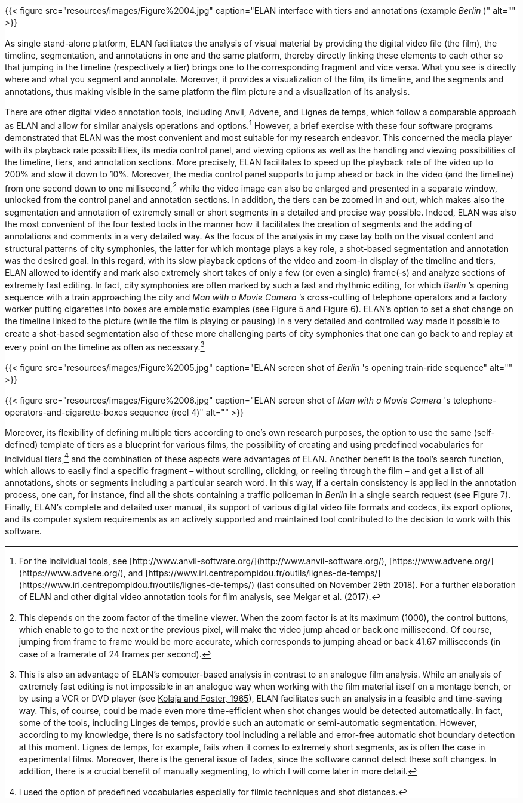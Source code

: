 {{< figure src="resources/images/Figure%2004.jpg" caption="ELAN interface with tiers and annotations (example _Berlin_ )" alt=""  >}}

  
As single stand-alone platform, ELAN facilitates the analysis of visual material by providing the digital video file (the film), the timeline, segmentation, and annotations in one and the same platform, thereby directly linking these elements to each other so that jumping in the timeline (respectively a tier) brings one to the corresponding fragment and vice versa. What you see is directly where and what you segment and annotate. Moreover, it provides a visualization of the film, its timeline, and the segments and annotations, thus making visible in the same platform the film picture and a visualization of its analysis.
  
There are other digital video annotation tools, including Anvil, Advene, and Lignes de temps, which follow a comparable approach as ELAN and allow for similar analysis operations and options.[^8]  However, a brief exercise with these four software programs demonstrated that ELAN was the most convenient and most suitable for my research endeavor. This concerned the media player with its playback rate possibilities, its media control panel, and viewing options as well as the handling and viewing possibilities of the timeline, tiers, and annotation sections. More precisely, ELAN facilitates to speed up the playback rate of the video up to 200% and slow it down to 10%. Moreover, the media control panel supports to jump ahead or back in the video (and the timeline) from one second down to one millisecond,[^9]  while the video image can also be enlarged and presented in a separate window, unlocked from the control panel and annotation sections. In addition, the tiers can be zoomed in and out, which makes also the segmentation and annotation of extremely small or short segments in a detailed and precise way possible. Indeed, ELAN was also the most convenient of the four tested tools in the manner how it facilitates the creation of segments and the adding of annotations and comments in a very detailed way. As the focus of the analysis in my case lay both on the visual content and structural patterns of city symphonies, the latter for which montage plays a key role, a shot-based segmentation and annotation was the desired goal. In this regard, with its slow playback options of the video and zoom-in display of the timeline and tiers, ELAN allowed to identify and mark also extremely short takes of only a few (or even a single) frame(‑s) and analyze sections of extremely fast editing. In fact, city symphonies are often marked by such a fast and rhythmic editing, for which  _Berlin_ ’s opening sequence with a train approaching the city and  _Man with a Movie Camera_ ’s cross-cutting of telephone operators and a factory worker putting cigarettes into boxes are emblematic examples (see Figure 5 and Figure 6). ELAN’s option to set a shot change on the timeline linked to the picture (while the film is playing or pausing) in a very detailed and controlled way made it possible to create a shot-based segmentation also of these more challenging parts of city symphonies that one can go back to and replay at every point on the timeline as often as necessary.[^10]   
  
{{< figure src="resources/images/Figure%2005.jpg" caption="ELAN screen shot of _Berlin_ 's opening train-ride sequence" alt=""  >}}

  
{{< figure src="resources/images/Figure%2006.jpg" caption="ELAN screen shot of _Man with a Movie Camera_ 's telephone-operators-and-cigarette-boxes sequence (reel 4)" alt=""  >}}

  
Moreover, its flexibility of defining multiple tiers according to one’s own research purposes, the option to use the same (self-defined) template of tiers as a blueprint for various films, the possibility of creating and using predefined vocabularies for individual tiers,[^11]  and the combination of these aspects were advantages of ELAN. Another benefit is the tool’s search function, which allows to easily find a specific fragment – without scrolling, clicking, or reeling through the film – and get a list of all annotations, shots or segments including a particular search word. In this way, if a certain consistency is applied in the annotation process, one can, for instance, find all the shots containing a traffic policeman in  _Berlin_  in a single search request (see Figure 7). Finally, ELAN’s complete and detailed user manual, its support of various digital video file formats and codecs, its export options, and its computer system requirements as an actively supported and maintained tool contributed to the decision to work with this software.
  

[^1]: For a comprehensive survey of interwar city symphony films, see [Jacobs, Kinik and Hielscher (2018)](#jacobs2018). In fact, apart from [Dähne (2013)](#dahne2013), this edited volume can be considered as the first book-length publication and overview on the topic.
[^2]: This conclusion, though, should not deny the importance of key texts such as [Dähne (2013)](#dahne2013) and [Weihsmann (1997)](#weihsmann1997), who made a start in changing this situation. This is also true for [Bollerey and Föhl (2014)](#bollerey2014).
[^3]: They create these impressions by cinematic means.
[^4]: [Manovich (2013)](#manovich2013) also did pioneering work in visualizing Vertov’s films by digital means, as did [Heftberger (2016)](#heftberger2016) and the project  “Digital Formalism” . In fact, my methodology builds on both Manovich and Heftberger’s research. Another relevant study, to which I will return later, is [Olesen (2017)](#olesen2017).
[^5]: This happens, among others, through cross-sectional editing and thematic clustering. I will come back to this.
[^6]: I made use of ELAN 4.9.4. for Mac OS X. For the software and additional information see [https://tla.mpi.nl/tools/tla-tools/elan/](https://tla.mpi.nl/tools/tla-tools/elan/) (last consulted on November 29th 2018).
[^7]: In addition, it is possible to mark and define hierarchical relationships and dependencies between tiers and annotations, a feature I have not made use of in my study. In fact, this article discusses the way I used ELAN for my research endeavor, whereas there are more functionalities, including also the possibility to generate different queries or retrieve more complex annotation statistics. For a more general discussion of ELAN, see [Melgar et al. (2017)](#melgar2017).
[^8]: For the individual tools, see [http://www.anvil-software.org/](http://www.anvil-software.org/), [https://www.advene.org/](https://www.advene.org/), and [https://www.iri.centrepompidou.fr/outils/lignes-de-temps/](https://www.iri.centrepompidou.fr/outils/lignes-de-temps/) (last consulted on November 29th 2018). For a further elaboration of ELAN and other digital video annotation tools for film analysis, see [Melgar et al. (2017)](#melgar2017).
[^9]: This depends on the zoom factor of the timeline viewer. When the zoom factor is at its maximum (1000), the control buttons, which enable to go to the next or the previous pixel, will make the video jump ahead or back one millisecond. Of course, jumping from frame to frame would be more accurate, which corresponds to jumping ahead or back 41.67 milliseconds (in case of a framerate of 24 frames per second).
[^10]: This is also an advantage of ELAN’s computer-based analysis in contrast to an analogue film analysis. While an analysis of extremely fast editing is not impossible in an analogue way when working with the film material itself on a montage bench, or by using a VCR or DVD player (see [Kolaja and Foster, 1965](#kolaja1965)), ELAN facilitates such an analysis in a feasible and time-saving way. This, of course, could be made even more time-efficient when shot changes would be detected automatically. In fact, some of the tools, including Linges de temps, provide such an automatic or semi-automatic segmentation. However, according to my knowledge, there is no satisfactory tool including a reliable and error-free automatic shot boundary detection at this moment. Lignes de temps, for example, fails when it comes to extremely short segments, as is often the case in experimental films. Moreover, there is the general issue of fades, since the software cannot detect these soft changes. In addition, there is a crucial benefit of manually segmenting, to which I will come later in more detail.
[^11]:  I used the option of predefined vocabularies especially for filmic techniques and shot distances.
[^12]: I also looked into camera angles, shot distances, camera and object movements. However, this was rather done in a selective way.
[^13]: Shot is understood here as the basic unit of the film, being characterized by a unity of time and space, a continuously exposed and uncut piece of film – a series of film frames without cuts.
[^14]: Shot changes included hard cuts, dissolves, fade-ins and fade-outs.
[^15]: The digital video files used for the analysis (mpeg-4-films, codecs H.264, AAC, and QuickTime Text) had their origins in the following DVDs:  _Berlin_ ,  _die Sinfonie der Großstadt_  and  _Melodie der Welt_ , Walther Ruttmann, 1927, 1929 (Edition Filmmuseum 39, 2008),  _Man with a Movie Camera_ , Dziga Vertov, 1929 (Image Entertainment, 1998),  _Masterworks of American Avant-Garde Experimental film_  (1920-1970), including 2K restoration of  _Manhatta_ , Paul Strand and Charles Sheeler, 1921 (Flicker Alley, 2015), and  _Avant-Garde 3: Experimental Cinema 1922-1954_ , including  _Rien que les Heures_  from the collection of the George Eastman House, Alberto Cavalcanti, 1926 (Kino International, 2009). Unfortunately, the Masters of Cinema/Eureka Blu-ray of  _Man with a Movie Camera_  (2016) had not yet been released when I started my analysis, which presents the new Lobster Film/EYE Filmmuseum restoration from 2014, the uncut, most complete, and full-frame version of Vertov’s film. It needs to be said that the digital video files as well as their source DVDs differ from the original 35mm film material in terms of absolute frame accuracy. As silent films were shown at rates between 16 and 24 frames per second, these original rates have to be transformed to the DVD standard of 25 frames per second (European PAL format) respectively 30 frames per second (American NTSC format), otherwise the films look speeded up. This film-to-video transfer happens either by interpolating frames, selectively and consistently repeating frames to convert to the video frame rate, or (in the case of a DVD based on a progressive frame by frame digital scan) by flags in the DVD instructing the player to generate extra frames during playback. I won’t go into more detail here but underline that I am aware of the issue of frame (in‑)accuracy with regard to digital video files and that ideally, one would aim to use frame-accurate digital versions of the films. However, for the purpose of my analysis of city symphonies’ features, an absolute frame accuracy was not necessary. Therefore, I went with the “unclean” digital video files without aiming to eliminate the interpolated or doubled frames first – simply for pragmatic reasons. For a frame accurate process, see [Jacobs and Fyfe (2016)](#jacobs2016).
[^16]: This double focus was also related to a further research sub-question: if the city symphony can be considered as a film genre or a film cycle. I approached this issue by using Altman’s semantic/syntactic approach to film genre (1984) as a heuristic tool for the analysis, which resulted in a split of the analysis and city symphony features into visual motifs (the city symphony semantics) and structural patterns (the city symphony syntax).
[^17]: In the analysis scheme, this is represented by the orange double arrows (see Figure 3).
[^18]: In fact, the more detailed the level of annotating, the more difficult it becomes to identify greater motifs. In this regard, elements such as cars, trams, taxis and trains can be combined under the common denominator of modern means of transportation.
[^19]: Moreover, the combination of the tier imagery/visual shot elements with other tiers, especially the row on shot distances, gives indications about the role of visual elements in the picture. Further aspects include shot length, position in the entire film, within a specific sequence etc.
[^20]:  More precisely, this tab-delimited text export option allows to select specific tiers and present them in the resulting text file in separate columns per tier, including (if selected) columns for start time, end time and duration of segments or shots. The data and columns can easily be transferred into Excel spreadsheets by copying and pasting.
[^21]:  See [http://www.cinemetrics.lv/index.php](http://www.cinemetrics.lv/index.php) (last consulted on February 6th 2017). On the Cinemetrics tool and method, see also [Heftberger (2016)](#heftberger2016) and [Olesen (2017)](#olesen2017).
[^22]: Apart from the analysis tool, the Cinemetrics website actually also provides a growing database of films measured and analyzed with the Cinemetrics software by scholars all over the world. This database comprises shot length analyses of  _Man with a Movie Camera_  and  _Berlin_ . However, to guarantee comparability and accuracy, I used the data from all your films compiled in ELAN.
[^23]: At least, this is the case in version 4.9.4. for Mac OS X.
[^24]: He speaks about  “the visual correlation of shots,”    “the visual  interval ”  and  “movement between shots”  that is montage. In fact, later he refers to the  “montage battle.” 
[^25]: Manovich developed the plug-in ImageMontage and the software extension ImagePlot for the open-source scientific visualization software ImageJ, which was originally introduced by the National Institute of Mental Health in the US. Following Olesen it  “advanced the combination of modern computation techniques with microscopy and gained widespread success in a broad range of disciplines in the natural sciences”   [^olesen2017]. See also [http://lab.softwarestudies.com/2014/03/how-to-visualize-4512-instagram-selfies.html](http://lab.softwarestudies.com/2014/03/how-to-visualize-4512-instagram-selfies.html) (last consulted on July 20th 2018).
[^26]: Normally the tenth frame was selected to avoid imprecisions in shot changes, fades etc. See also [Heftberger (2016)](#heftberger2016) and [Manovich (2013)](#manovich2013) and their earlier analyses and visualizations of Vertov’s films.
[^27]: With one second consisting of 24 frames or less (in the case of silent films).
[^28]: The strong focus on the canon films as prototypical examples was particularly motivated within the greater objective of my dissertation: an examination and critical reflection of the city symphony historiography. Therefore, the analysis also takes historiography and the city symphony as the product it became throughout historiography as its center of focus: How can the city symphony be defined according to the construct it became in film historiography – and from there expanding to the greater corpus of these films, which have only marginally been mentioned in film history writings? Moreover, there was also a very pragmatic reason as the level of detail applied in the analysis of the canon films could not have been extended to a greater corpus of sixty to eighty-five titles.
[^29]: Moreover, by arriving at a list of visual motifs and structural patterns – or semantic and syntactic features – shared by a great number of films, I could also fortify the idea of considering the city symphony as a full-fledged film genre rather than a limited cycle. Obviously, not every feature is present in every film, but this is precisely an observation that can be made for every film that is considered in the context of a broader genre.
[^30]:  For a complete overview and extensive discussion of city symphony features, see [Hielscher (2018)](#hielscher2018). Since my analysis focused on  _shared_  features of the canon films and the broader corpus (thus the city symphony phenomenon as a whole), it excluded the comprehensive examination of individual films and the filmmaker’s individual projects. This means also that individual intellectual arguments remained in the background, even though they make part of these films.
[^31]:  When discussing the revealing functions and capacity of the film medium to make things visible that are usually overseen, Kracauer refers to the  “wealth of sewer grates, gutters, and streets littered with rubbish”  in  _Berlin_  before turning to Cavalcanti, who  “in his  _Rien que les Heures_  is hardly less garbage-minded”   [^kracauer1960].
[^32]:  _Berlin_ ,  _Man with a Movie Camera_  and  _Rien que les Heures_  all depict waste objects – quite often as atmospheric images. While  _Manhatta_  forms rather an exception, Strand and Sheeler’s film also depicts smoke as waste product of heating and the maritime industry.
[^33]: Georges Lacombe even uses waste, waste collection and recycling as main theme and structuring element in  _La Zone_  (1928).
[^34]: I identified these groups in ELAN by ascribing each shot to one of the following categories: (1) a single person visible in the shot, (2) two people, (3) a small group of three to ten people, (4) a larger group of up to fifty people, (5) a crowd of more than fifty people.
[^35]:  These texts particularly refer to  _Berlin_  and  _Man with a Movie Camera_  regarding the deliberate avoidance of intertitles. In terms of the refusal of staged scenes and hired actors, it is especially Vertov’s film that is highlighted, while Ruttmann’s film is often criticized exactly for the integration of staged scenes, most prominently by [Kracauer (1947)](#kracauer1947).
[^36]: This modern urban street construction aspect belongs to the modern metropolitan streetscape in general since Haussmann’s restructuring of Paris.
[^37]: More precisely, he opposes  _Manhatta_  and the American film avant-garde of the 1920s and 1930s with their longing for the city’s (re‑)unification with nature to the European city films of that time, which, according to Horak proudly celebrate urbanism and the machine age and praise the urban environment  “for its excitement, speed, and modernity, with few references to nature, beyond its role in leisure-time activities for Sunday picknickers”   [^horak1995]
[^38]:  This becomes even more obvious in city symphonies like  _Regen_  (Joris Ivens and Mannus Franken, 1929) and  _Images d’Ostende_  (Henri Storck, 1929).
[^39]: Interestingly enough, this does not mean that they do not take tourism as a theme. All four canon films (as well as a handful of other titles) present hotels, guests and travelers. Also the famous arrival in the city, depicted in at least twenty-three films, can be seen in light of a touristic aspect.
[^40]: The prologue of  _Rien que les Heures_  might have also contributed to this assumption, in which Cavalcanti states in intertitles that all cities are the same, once we ignore their monuments, and that his film does not claim to synthesize any city as it is only a sequence of impressions of the passing of time. Moreover, the notion of the generic and unspecific makes sense also in light of city symphonies’ focus on streets and various means of transportation – places that [Augé (1995)](#auge1995) would later call non-places without identity in the postmodern city. City symphonies anticipate these later non-lieux of post-modernity. Nevertheless, it should be added that there are also some rare remarks on urban specificity and recognizable urban and architectural constructions (see e.g. [Dähne, 2013](#dahne2013) and [MacDonald, 2001](#macdonald2001)).
[^41]: In  _Berlin_  buildings receive a definition and recognition as city markers also via written signs and boards on their façades, such as the Gloria Palast at Kurfürstendamm, the Hotel Excelsior, or the Pschorr-Haus at Potsdamer Platz. Vertov’s film also includes a couple of textual signifiers, by which buildings become identifiable, like the Lenin Club building and the Club Vladimir Ilyich Ulyanov (aka Lenin) at Odessa Station, the Kiev Proletarian Film Theatre the camera pans across, the All-Union newspaper building (the Izvestiya building), and the Bakhmetievsky district bus depot in Moscow. Going beyond buildings as specific markers in the city and taking a closer look at the street scenes in  _Man with a Movie Camera_ , it stands out that Vertov chose only five or six urban locations to which he returns repeatedly throughout his film – depicted in similar or (slightly) different camera positions. In this way, they become urban markers and specific locations too. One of these streets is Tverskaia Street in Moscow, the street with the Gorky banner spanning the street, which we see deserted in the morning and later with the traffic policeman doing his work. Nevertheless, the most recognizable location and landmark in  _Man with a Movie Camera_  remains the Bolshoi Theatre, which Vertov makes visually collapse by a split screen shot in the climax of the film, according to Tsivian a  “symbolic destruction”   [^tsivian2004] Though, he also presents it in the first minutes of his film as an urban signifier.
[^42]: Nevertheless, even though Ruttmann, Cavalcanti, Vertov, Stand and Sheeler do include city markers and specific buildings, it needs to be said that they all exclude the most famous sights of their respective city/-ies at the time, including the Brandenburger Tor, the Statue of Liberty, the Louvre or Notre Dame de Paris, and Red Square with Kremlin, St. Basil Cathedral, and the Lenin’s Mausoleum. Indeed, it is not the touristic city the films focus on, but certain landmarks and monuments appear as part of the cities’ everyday life.
[^43]: Moreover, there is a great variation of cities thematized in city symphonies. While the literature generally speaks about metropolises such as New York, Paris, or Berlin, city symphonies of the extended corpus also focus on somewhat smaller, mid-sized cities, including Rotterdam, Porto, and Ostend. In addition, the greater city symphony corpus also demonstrates that Vertov’s concept to cinematically merge and spatially organize the visual material of several cities into a newly created filmic city, was not picked up. It was only once more realized in  _Les Nuits Élecriques_  (1929), in which Eugène Deslaw combines material of nocturnal Berlin and Paris.
[^44]: Of course, this feature was most elaborately deployed by Joris Ivens and Mannus Franken in  _Regen_  (1929) as the entire film is structured around the visual impacts a rain shower has on the city. Regarding the canon films,  _Manhatta_  is an exception as wet streets cannot be identified due to the film’s high camera angles, extreme long and panorama shots and great distance to the streets on ground level. Moreover, the depiction of wet (reflecting) streets is present in virtually all films of the genre that include street scenes at night.
[^45]: Montage forms such as rhythmic, fast, associative, metaphorical and cross-sectional editing as well as experimental techniques like unusual camera angles, extremely short takes, kaleidoscopic images, split screens, multiple exposures and manipulations of speed increase and cinematographically (re‑)create the intoxicating and overwhelming impressions in the modern city. They underline particularly the frenetic pace, highly fragmented nature and the contrasting features of urban modernity and modern urban life. In so doing, city symphonies can be considered as visualizations of the theories of [Benjamin (1999)](#benjamin1999) and [Simmel (1997)](#simmel1997) and their ideas about the modern urban shock experiences and the overstimulation of the senses.
[^46]: We can find those vertical and horizontal city explorations and establishments of space also in at least twenty other titles of the extended city symphony corpus.
[^47]: The city is spatially introduced by an arrival into that urban space.  _Berlin_  and  _Man with a Movie Camera_  present arrivals into the city by train;  _Manhatta_  starts with an arrival by a local ferry boat.  _Rien que les Heures_  presents a rather conceptual and vertical arrival into the city as in the prologue Cavalcanti shows maps (and miniature monuments), from which he cuts to a shot of the Place de la Concorde on street level. Moreover, he switches from the idea of general city life in the prologue to the specific portrait of Montmartre in the main part. These arrivals into the city, which often stand at the beginning of the films, are also a pragmatic way of getting a film on a topic as huge as the metropolis started.
[^48]:  There are rides through the city especially in  _Berlin_  and  _Man with a Movie Camera_ , such as in the horse-carriage-ride-through-the-city-and-filming sequence in Vertov’s film and nocturnal taxi rides in Ruttmann’s Berlin portrait.
[^49]: In this regard, they also go together the aforementioned recognizable landmarks and monuments, which, too, add to such a sense of spatial orientation.
[^50]:  _Berlin_ ,  _Man with a Movie Camera_ ,  _Rien que les Heures_  and  _Manhatta_  show this linear structuring element, even though not all parts of the day are presented and made equally explicit in all four films.
[^51]:  _Manhatta_  is an exception as it does not apply this temporal structuring element. Moreover, it needs to be said that  _Rien que les Heures_  includes a certain linear narrative development as it shows several urban types and their doings in the course of one day presented in episodes with beginnings and endings, that happen one after the other. Though, it is an experimental and fragmented narrative structure as the different narrative threads constantly interrupted each other and the characters (and their stories) remain underdeveloped.
[^52]: Of course, this also emphasizes the chronological day structure and is also interwoven with the aforementioned numerous shots depicting acts of opening and closing, arriving and entering, leaving and de-boarding, and (re‑)starting and stopping.
[^53]: Indeed, while film itself as a time-based medium presents pictures one after the other in chronological time, city symphonies employ strategies to evoke the idea of simultaneity resulting in cross-sections across space.
[^54]: In addition, there are also mini-narratives that further underline the logic of the narrative. In  _Man with a Movie Camera_ , for instance, there is the mini-thriller narrative of the cameraman getting stuck with his foot under the rails when the train is approaching or the story of the accident, the fire brigade and ambulance operations. An example from  _Berlin_  is the mini-narrative of the female flâneuses in the streets (there is a sequence of similarly looking women), which turns into the story of a woman (a cocotte) and a man coupling.
[^55]: Manovich, in fact also points toward the interweaving of both logics as he describes  _Man with a Movie Camera_  not only as a film anticipating the database logic but also as a work merging  “database and narrative into a new form”   [^manovich2001]. Besides the  “catalog of subjects that one could expect to find in a city of the 1920s – running trams, city beach, movie theatres, factories ...,”  and  “the most amazing catalog of film techniques,”  there is also the narrative of modern urban life and the  “gradual process of discovery,”  which, according to Manovich,  “is film’s main narrative, and it is told through a catalog of discoveries.”  Similarly, other city symphonies also include a narrative – the story of the city and modern urban life in a day – while they also present a cross-sectional database of modern urban material of the era between the wars.
[^56]: The fortunate encounters with other scholars from the field of media studies and information science, particularly L. Melgar and A. Heftberger, introduced me to various digital tools and inspired me to investigate benefits and options of applying those tools for my own research purposes.
[^57]: There are further interesting analysis methods and data evaluation/visualization types that could be very fruitful for a study of urban films. For example, in a cloud or network representation, relations between motifs could be highlighted or the manner specific features (re‑)appear in a number of films. Moreover, an online database project could be interesting, which would allow to provide access to findings and research results in an interactive and a rather non-linear way.
[^58]: I refer here especially to the MS-Office package, including Word and Excel.
[^59]: No doubt, an automatic shot detection would be more time-efficient, but it would also eliminate this empirical aspect. As important part of the analysis, the experience of segmenting and annotating in ELAN and the pure viewing observations are indicated in the center of the analysis scheme, contributing to both sides of the study of motifs and structures (see Figure 3).
[^60]:  Moreover, it also recalls the analogue film strip.
[^61]: I am very grateful to [reviewer 1] for the description of the hands-on recreation of the editing process in ELAN as a reverse-engineering scholarly experience, the underrated aspect of manual digital analysis in digital humanities and for stressing and reminding me of the etymological relation of  _with your fingers_  and  _digital_ .  
[^altman1984]: Altman, R.  “A Semantic/Syntactic Approach to Film Genre” ,  _Cinema Journal_  23, 3 (1984): 6-18.  
[^auge1995]: Augé, M.  _Non-places: Introduction to an Anthropology of Supermodernity_ . Verso, London (1995).  
[^balazs2010]: Balázs, B.  “The Spirit of Film” . In E. Carter (ed),  _Béla Balázs: Early Film Theory.  Visible Man  and  The Spirit of Film _ , Berghahn Books, New York, Oxford (2010), pp. 91-230.  
[^barsam1973]: Barsam, R.  _Nonfiction Film. A critical History_ . E.P. Dutton, New York (1973).  
[^benjamin1999]: Benjamin, W.  _The Arcades Project_ . Harvard University Press, Cambridge (1999).  
[^bollerey2014]: Bollerey, F. and A. Föhl (eds).  _City Symphonies. Film Manifestos of Urban Experiences. Eselsohren_ . Journal of History of Art, Architecture and Urbanism, 1+2 (2014).  
[^bordwell2019]: Bordwell, D. and K. Thompson.  _Film History. An Introduction_ . Fourth Edition. McGraw-Hill, New York (2019).  
[^cowan2014]: Cowan, M.  _Walter Ruttmann and the Cinema of Multiplicity. Avant-Garde, Advertising, Modernity_ . Amsterdam University Press, Amsterdam (2014).  
[^dahne2013]: Dähne, C.  _Die Stadtsinfonien der 1920er Jahre. Architektur zwischen Film, Fotografie und Literatur_ . Transcript, Bielefeld (2013).  
[^grierson1933]: Grierson, J.  “Documentary (2): Symphonics” ,  _Cinema Quarterly_  1, 3 (1933): 135-139.  
[^heftberger2016]: Heftberger, A.  _Kollision der Kader. Dziga Vertovs Filme, die Visualisierung ihrer Strukturen und die Digital Humanities_ . Edition Text + Kritik, Munich (2016).  
[^hielscher2018]: Hielscher, E.  _Rewinding the City Symphony: Historiography, Visual Motifs and Structural Patterns of Interwar City Symphony Films_ . Ph.D. thesis, Ghent University (2018).  
[^horak1995]: Horak, J.  “The First American Film Avant-Garde, 1919-1945” . In J. Horak (ed),  _Lovers of Cinema: The First American Film Avant-Garde, 1919-1945_ , University of Wisconsin Press, Madison (1995), pp. 14-66.  
[^jacobs1949]: Jacobs, L.  “Avant-Garde Production in America” . In R. Manvell (ed),  _Experiment in the Film_ , Grey Walls Press, London (1949), pp. 113-152.  
[^jacobs2016]: Jacobs, L. and K. Fyfe.  “Digital Tools for Film Analysis: Small Data” . In C. Acland and E. Hoyt (eds),  _The Arclight Guidebook to Media History and the Digital Humanities_ , REFRAME Books, Falmer (2016), pp. 250-251.  
[^jacobs2018]: Jacobs, S., A. Kinik, and E. Hielscher (eds).  _The City Symphony Phenomenon. Cinema, Art, and Urban Modernity between the Wars_ . Routledge, New York (2018).  
[^kinik2008]: Kinik, A.  _Dynamic of the Metropolis: The City Film and the Spaces of Modernity_ . Ph.D. thesis, McGill University (2008).  
[^koeck2010]: Koeck, R. and L. Roberts (eds).  _The City and the Moving Image. Urban Projections_ . Palgrave MacMillan, Basingstoke, New York (2010).  
[^kolaja1965]: Kolaja, J. and A. Foster.  “ Berlin, the Symphony of a City  as a Theme of Visual Rhythm” ,  _The Journal of Aesthetics and Art Criticism_  23, 3 (1965): 353-358.  
[^kracauer1947]: Kracauer, S.  _From Caligari to Hitler. A Psychological History of the German Film_ . Princeton University Press, Princeton (1947).  
[^kracauer1960]: Kracauer, S.  _Theory of Film. The Redemption of Physical Reality_ . Oxford University Press, New York (1960).  
[^macdonald2001]: MacDonald, S.  _The Garden in the Machine. A Field Guide to Independent Films about Place_ . University of California Press, Berkeley, Los Angeles, London (2001).  
[^manovich2001]: Manovich, L.  _The Language of New Media_ . MIT press, Cambridge (2001).  
[^manovich2013]: Manovich, L.  “Visualizing Vertov” . Manovich.net (2013). Available at: [http://manovich.net/content/04-projects/078-visualizing-vertov/74_article_2013_sm.pdf](http://manovich.net/content/04-projects/078-visualizing-vertov/74_article_2013_sm.pdf) [last consulted June 5, 2018].  
[^mazierska2003]: Mazierska, E. and L. Rascaroli.  _From Moscow to Madrid. Postmodern Cities, European Cinema_ . Tauris, London, New York (2003).  
[^melgar2017]: Melgar, L., E. Hielscher, M. Koolen, C. Olesen, J. Noordegraaf, and J. Blom.  “Film Analysis as Annotation: Exploring current Tools and their Affordances” ,  _The Moving Image_ , Special Issue: Digital Humanities and/in Film Archives, 2 (2017): 40-70.  
[^noguez1985]: Noguez, D.  “Paris – Moscou – Paris. Paris et les symphonies de ville” . In P. Hillairet, C. Lebrat and P. Rollet (eds),  _Paris vu par le cinéma d’avant-garde 1923-1983_ , Paris Expermental, Paris (1985), pp. 31-37.  
[^nowell-smith1997]: Nowell-Smith, G. (ed).  _The Oxford History of World Cinema_ . Oxford University Press, London (1997).  
[^olesen2017]: Olesen, C.  _Film History in the Making. Film Historiography, Digitised Archives and Digital Research Dispositifs_ . Ph.D. thesis, University of Amsterdam (2017).  
[^roberts2000]: Roberts, G.  _The Man with the Movie Camera_ . Tauris, London, New York (2000).  
[^rotha1936]: Rotha, P.  _Documentary Film_ . Faber and Faber, London (1936).  
[^simmel1997]: Simmel, G.  “The Metropolis and Mental Life [1903]” . In D. Frisby and M. Featherstone (eds),  _Simmel on Culture. Selected Writings_ , Thousand Oaks, London (1997), pp. 174-185.  
[^tsivian2004]: Tsivian, Y.  “Dziga Vertov and His Time” . In Y. Tsivian (ed),  _Lines of Resistance: Dziga Vertov and the Twenties, Le Giornate del cinema muto_ , Gemona, Udine (2004), pp. 1-28.  
[^turvey2011]: Turvey, M.  “City Symphony and Man with a Movie Camera” . In M. Turvey,  _The Filming of Modern Life. European Avant-Garde Film of the 1920s_ , MIT Press, Cambridge/Massachusetts (2011), pp. 135-162.  
[^uricchio1982]: Uricchio, W.  _Ruttmann's  Berlin  and the City Film to 1930_ . PhD dissertation. New York University, New York (1982).  
[^vertov1984]: Vertov, D.  “From Kino-Eye to Radio-Eye” . In A. Michelson (ed),  _Kino-Eye: The Writings of Dziga Vertov_ , University of California Press, Berkeley (1984), pp. 85-92.  
[^vogt2001]: Vogt, G.  _Die Stadt im Film. Deutsche Spielfilme 1900-2000_ . Schüren, Marburg (2001).  
[^weihsmann1997]: Weihsmann, H.  “The City in Twilight. Charting the Genre of the  City Film  1900-1930” . In F. Penz and M. Thomas (eds),  _Cinema and Architecture. Méliès, Mallet-Stevens, Multimedia_ , BFI, London (1997), pp. 8-27.  
[^weiss1995]: Weiss, P.  _Avantgarde Film_ . Suhrkamp, Frankfurt (1995).  